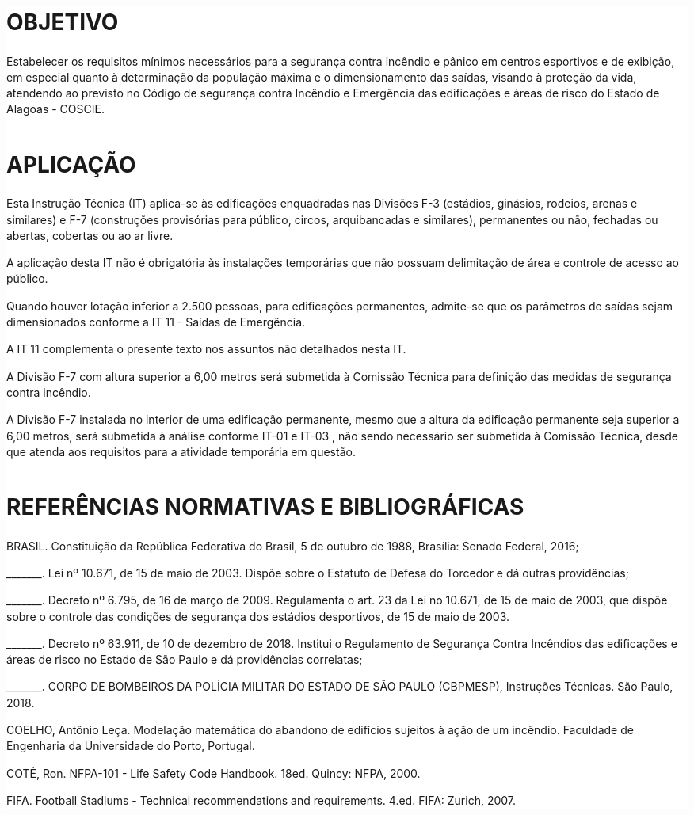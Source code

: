 # OBJETIVO 

Estabelecer os requisitos mínimos necessários para a segurança contra incêndio e pânico em centros esportivos e de exibição, em especial quanto à determinação da população máxima e o dimensionamento das saídas, visando à proteção da vida, atendendo ao previsto no Código de segurança contra Incêndio e Emergência das edificações e áreas de risco do Estado de Alagoas - COSCIE. 

# APLICAÇÃO 

Esta Instrução Técnica (IT) aplica-se às edificações enquadradas nas Divisões F-3 (estádios, ginásios, rodeios, arenas e similares) e F-7 (construções provisórias para público, circos, arquibancadas e similares), permanentes ou não, fechadas ou abertas, cobertas ou ao ar livre. 

A aplicação desta IT não é obrigatória às instalações temporárias que não possuam delimitação de área e controle de acesso ao público. 

Quando houver lotação inferior a 2.500 pessoas, para edificações permanentes, admite-se que os parâmetros de saídas sejam dimensionados conforme a IT 11 - Saídas de Emergência. 

 A IT 11 complementa o presente texto nos assuntos não detalhados nesta IT. 

A Divisão F-7 com altura superior a 6,00 metros será submetida à Comissão Técnica para definição das medidas de segurança contra incêndio. 

A Divisão F-7 instalada no interior de uma edificação permanente, mesmo que a altura da edificação permanente seja superior a 6,00 metros, será submetida à análise conforme IT-01 e IT-03 , não sendo necessário ser submetida à Comissão Técnica, desde que atenda aos requisitos para a atividade temporária em questão.

# REFERÊNCIAS NORMATIVAS E BIBLIOGRÁFICAS 

BRASIL. Constituição da República Federativa do Brasil, 5 de outubro de 1988, Brasília: Senado Federal, 2016; 

_______. Lei nº 10.671, de 15 de maio de 2003. Dispõe sobre o Estatuto de Defesa do Torcedor e dá outras providências; 

_______. Decreto nº 6.795, de 16 de março de 2009. Regulamenta o art. 23 da Lei no 10.671, de 15 de maio de 2003, que dispõe sobre o controle das condições de segurança dos estádios desportivos, de 15 de maio de 2003. 

_______. Decreto nº 63.911, de 10 de dezembro de 2018. Institui o Regulamento de Segurança Contra Incêndios das edificações e áreas de risco no Estado de São Paulo e dá providências correlatas; 

_______. CORPO DE BOMBEIROS DA POLÍCIA MILITAR DO ESTADO DE SÃO PAULO (CBPMESP), Instruções Técnicas. São Paulo, 2018. 

COELHO, Antônio Leça. Modelação matemática do abandono de edifícios sujeitos à ação de um incêndio. Faculdade de Engenharia da Universidade do Porto, Portugal. 

COTÉ, Ron. NFPA-101 - Life Safety Code Handbook. 18ed. Quincy: NFPA, 2000. 

FIFA. Football Stadiums - Technical recommendations and requirements. 4.ed. FIFA: Zurich, 2007. 
